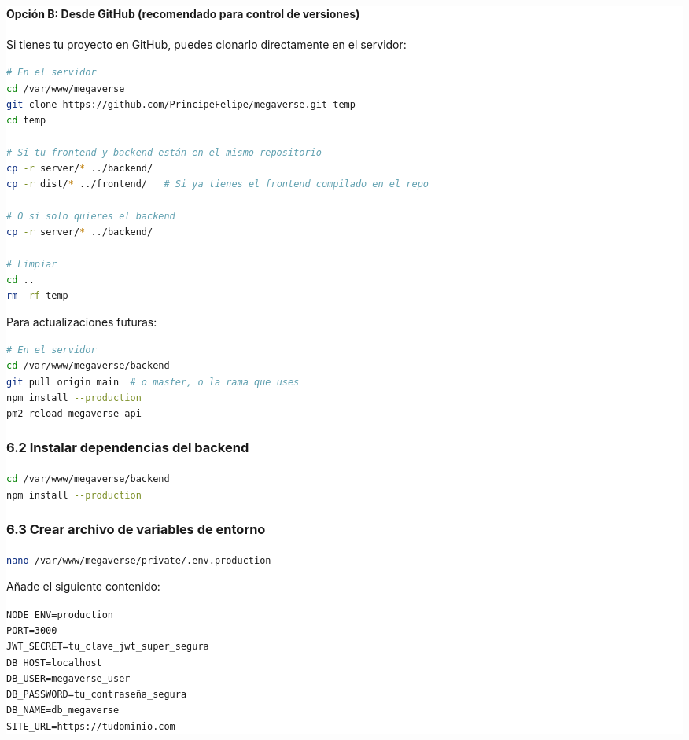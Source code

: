 #### Opción B: Desde GitHub (recomendado para control de versiones)

Si tienes tu proyecto en GitHub, puedes clonarlo directamente en el servidor:

```bash
# En el servidor
cd /var/www/megaverse
git clone https://github.com/PrincipeFelipe/megaverse.git temp
cd temp

# Si tu frontend y backend están en el mismo repositorio
cp -r server/* ../backend/
cp -r dist/* ../frontend/   # Si ya tienes el frontend compilado en el repo

# O si solo quieres el backend
cp -r server/* ../backend/

# Limpiar
cd ..
rm -rf temp
```

Para actualizaciones futuras:

```bash
# En el servidor
cd /var/www/megaverse/backend
git pull origin main  # o master, o la rama que uses
npm install --production
pm2 reload megaverse-api
```

### 6.2 Instalar dependencias del backend

```bash
cd /var/www/megaverse/backend
npm install --production
```

### 6.3 Crear archivo de variables de entorno

```bash
nano /var/www/megaverse/private/.env.production
```

Añade el siguiente contenido:

```env
NODE_ENV=production
PORT=3000
JWT_SECRET=tu_clave_jwt_super_segura
DB_HOST=localhost
DB_USER=megaverse_user
DB_PASSWORD=tu_contraseña_segura
DB_NAME=db_megaverse
SITE_URL=https://tudominio.com
```
